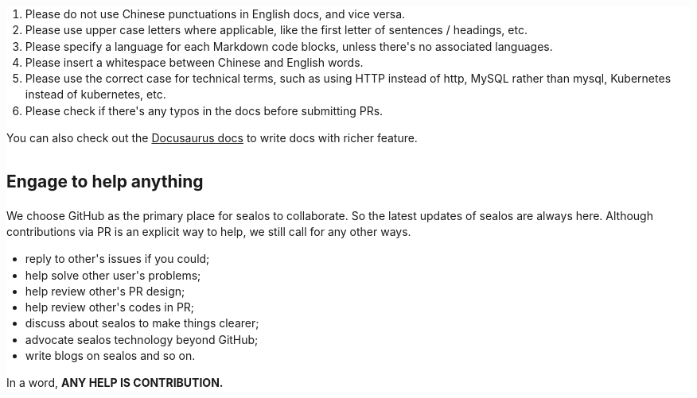 1. Please do not use Chinese punctuations in English docs, and vice versa.
1. Please use upper case letters where applicable, like the first letter of sentences / headings, etc.
1. Please specify a language for each Markdown code blocks, unless there's no associated languages.
1. Please insert a whitespace between Chinese and English words.
1. Please use the correct case for technical terms, such as using HTTP instead of http, MySQL rather than mysql, Kubernetes instead of kubernetes, etc.
1. Please check if there's any typos in the docs before submitting PRs.

You can also check out the [Docusaurus docs](https://docusaurus.io/docs/markdown-features) to write docs with richer feature.

## Engage to help anything

We choose GitHub as the primary place for sealos to collaborate. So the latest updates of sealos are always here. Although contributions via PR is an explicit way to help, we still call for any other ways.

- reply to other's issues if you could;
- help solve other user's problems;
- help review other's PR design;
- help review other's codes in PR;
- discuss about sealos to make things clearer;
- advocate sealos technology beyond GitHub;
- write blogs on sealos and so on.

In a word, **ANY HELP IS CONTRIBUTION.**
